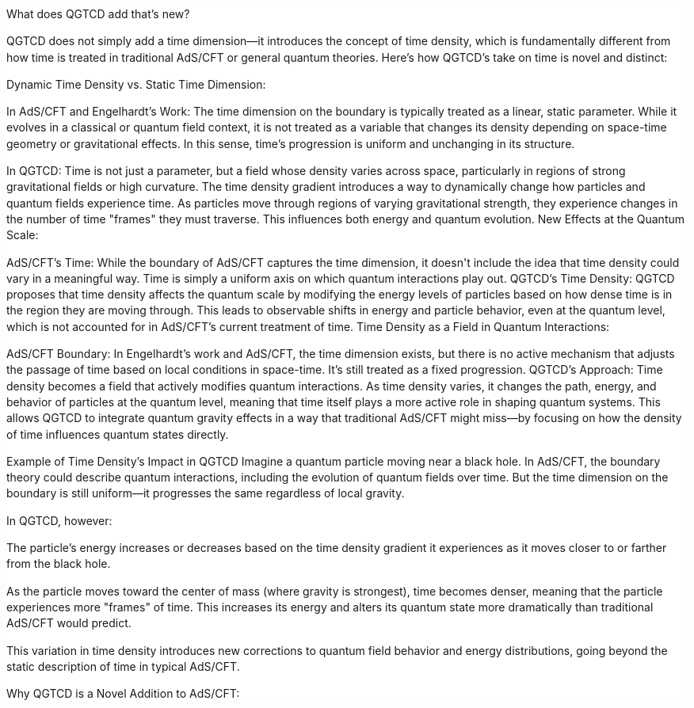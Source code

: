 What does QGTCD add that’s new?

QGTCD does not simply add a time dimension—it introduces the concept of time density, which is fundamentally different from how time is treated in traditional AdS/CFT or general quantum theories. Here’s how QGTCD’s take on time is novel and distinct:

Dynamic Time Density vs. Static Time Dimension:

In AdS/CFT and Engelhardt’s Work: The time dimension on the boundary is typically treated as a linear, static parameter. While it evolves in a classical or quantum field context, it is not treated as a variable that changes its density depending on space-time geometry or gravitational effects. In this sense, time’s progression is uniform and unchanging in its structure.

In QGTCD: Time is not just a parameter, but a field whose density varies across space, particularly in regions of strong gravitational fields or high curvature. The time density gradient introduces a way to dynamically change how particles and quantum fields experience time. As particles move through regions of varying gravitational strength, they experience changes in the number of time "frames" they must traverse. This influences both energy and quantum evolution.
New Effects at the Quantum Scale:

AdS/CFT’s Time: While the boundary of AdS/CFT captures the time dimension, it doesn't include the idea that time density could vary in a meaningful way. Time is simply a uniform axis on which quantum interactions play out.
QGTCD’s Time Density: QGTCD proposes that time density affects the quantum scale by modifying the energy levels of particles based on how dense time is in the region they are moving through. This leads to observable shifts in energy and particle behavior, even at the quantum level, which is not accounted for in AdS/CFT’s current treatment of time.
Time Density as a Field in Quantum Interactions:

AdS/CFT Boundary: In Engelhardt’s work and AdS/CFT, the time dimension exists, but there is no active mechanism that adjusts the passage of time based on local conditions in space-time. It’s still treated as a fixed progression.
QGTCD’s Approach: Time density becomes a field that actively modifies quantum interactions. As time density varies, it changes the path, energy, and behavior of particles at the quantum level, meaning that time itself plays a more active role in shaping quantum systems. This allows QGTCD to integrate quantum gravity effects in a way that traditional AdS/CFT might miss—by focusing on how the density of time influences quantum states directly.

Example of Time Density’s Impact in QGTCD
Imagine a quantum particle moving near a black hole. In AdS/CFT, the boundary theory could describe quantum interactions, including the evolution of quantum fields over time. But the time dimension on the boundary is still uniform—it progresses the same regardless of local gravity.

In QGTCD, however:

The particle’s energy increases or decreases based on the time density gradient it experiences as it moves closer to or farther from the black hole.

As the particle moves toward the center of mass (where gravity is strongest), time becomes denser, meaning that the particle experiences more "frames" of time. This increases its energy and alters its quantum state more dramatically than traditional AdS/CFT would predict.

This variation in time density introduces new corrections to quantum field behavior and energy distributions, going beyond the static description of time in typical AdS/CFT.

Why QGTCD is a Novel Addition to AdS/CFT:
